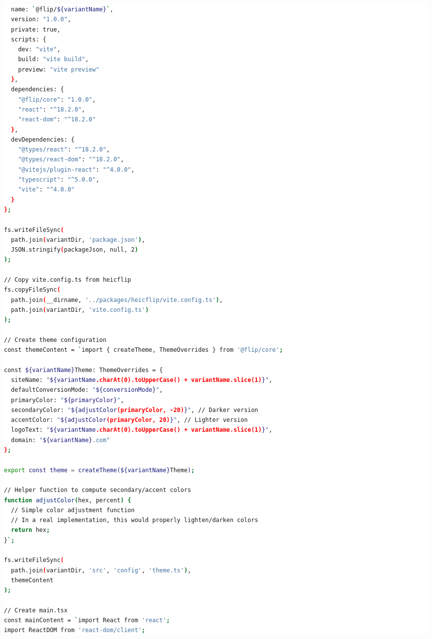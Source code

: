 ```bash
  name: `@flip/${variantName}`,
  version: "1.0.0",
  private: true,
  scripts: {
    dev: "vite",
    build: "vite build",
    preview: "vite preview"
  },
  dependencies: {
    "@flip/core": "1.0.0",
    "react": "^18.2.0",
    "react-dom": "^18.2.0"
  },
  devDependencies: {
    "@types/react": "^18.2.0",
    "@types/react-dom": "^18.2.0",
    "@vitejs/plugin-react": "^4.0.0",
    "typescript": "^5.0.0",
    "vite": "^4.0.0"
  }
};

fs.writeFileSync(
  path.join(variantDir, 'package.json'),
  JSON.stringify(packageJson, null, 2)
);

// Copy vite.config.ts from heicflip
fs.copyFileSync(
  path.join(__dirname, '../packages/heicflip/vite.config.ts'),
  path.join(variantDir, 'vite.config.ts')
);

// Create theme configuration
const themeContent = `import { createTheme, ThemeOverrides } from '@flip/core';

const ${variantName}Theme: ThemeOverrides = {
  siteName: "${variantName.charAt(0).toUpperCase() + variantName.slice(1)}",
  defaultConversionMode: "${conversionMode}",
  primaryColor: "${primaryColor}",
  secondaryColor: "${adjustColor(primaryColor, -20)}", // Darker version
  accentColor: "${adjustColor(primaryColor, 20)}", // Lighter version
  logoText: "${variantName.charAt(0).toUpperCase() + variantName.slice(1)}",
  domain: "${variantName}.com"
};

export const theme = createTheme(${variantName}Theme);

// Helper function to compute secondary/accent colors
function adjustColor(hex, percent) {
  // Simple color adjustment function
  // In a real implementation, this would properly lighten/darken colors
  return hex;
}`;

fs.writeFileSync(
  path.join(variantDir, 'src', 'config', 'theme.ts'),
  themeContent
);

// Create main.tsx
const mainContent = `import React from 'react';
import ReactDOM from 'react-dom/client';
```